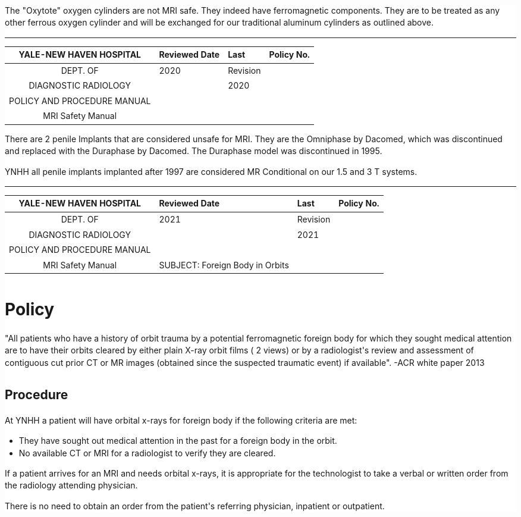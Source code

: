 The "Oxytote" oxygen cylinders are not MRI safe. They indeed have ferromagnetic components. They are to be treated as any other ferrous oxygen cylinder and will be exchanged for our traditional aluminum cylinders as outlined above.

---

| YALE-NEW HAVEN HOSPITAL | Reviewed Date | Last | Policy No. |
| :--: | :-- | :-- | :-- |
| DEPT. OF | 2020 | Revision |  |
| DIAGNOSTIC RADIOLOGY |  | 2020 |  |
| POLICY AND PROCEDURE MANUAL |  |  |  |
| MRI Safety Manual |  |  |  |

There are 2 penile Implants that are considered unsafe for MRI. They are the Omniphase by Dacomed, which was discontinued and replaced with the Duraphase by Dacomed. The Duraphase model was discontinued in 1995.

YNHH all penile implants implanted after 1997 are considered MR Conditional on our 1.5 and 3 T systems.

---

| YALE-NEW HAVEN HOSPITAL | Reviewed Date | Last | Policy No. |
| :--: | :-- | :-- | :-- |
| DEPT. OF | 2021 | Revision |  |
| DIAGNOSTIC RADIOLOGY |  | 2021 |  |
| POLICY AND PROCEDURE MANUAL |  |  |  |
| MRI Safety Manual | SUBJECT: Foreign Body in Orbits |  |  |

# Policy 

"All patients who have a history of orbit trauma by a potential ferromagnetic foreign body for which they sought medical attention are to have their orbits cleared by either plain X-ray orbit films ( 2 views) or by a radiologist's review and assessment of contiguous cut prior CT or MR images (obtained since the suspected traumatic event) if available". -ACR white paper 2013

## Procedure

At YNHH a patient will have orbital x-rays for foreign body if the following criteria are met:

- They have sought out medical attention in the past for a foreign body in the orbit.
- No available CT or MRI for a radiologist to verify they are cleared.

If a patient arrives for an MRI and needs orbital x-rays, it is appropriate for the technologist to take a verbal or written order from the radiology attending physician.

There is no need to obtain an order from the patient's referring physician, inpatient or outpatient.
